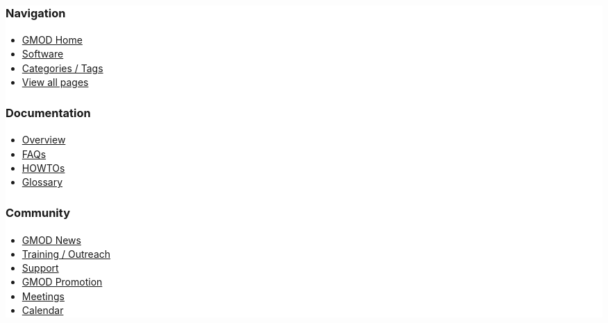 </div>

</div>

<div id="mw-panel">

<div id="p-logo" role="banner">

<a href="Main_Page"
style="background-image: url(../images/GMOD-cogs.png);"
title="Visit the main page"></a>

</div>

<div id="p-Navigation" class="portal" role="navigation"
aria-labelledby="p-Navigation-label">

### Navigation

<div class="body">

- <span id="n-GMOD-Home">[GMOD Home](Main_Page)</span>
- <span id="n-Software">[Software](GMOD_Components)</span>
- <span id="n-Categories-.2F-Tags">[Categories /
  Tags](Categories)</span>
- <span id="n-View-all-pages">[View all pages](Special:AllPages)</span>

</div>

</div>

<div id="p-Documentation" class="portal" role="navigation"
aria-labelledby="p-Documentation-label">

### Documentation

<div class="body">

- <span id="n-Overview">[Overview](Overview)</span>
- <span id="n-FAQs">[FAQs](Category:FAQ)</span>
- <span id="n-HOWTOs">[HOWTOs](Category:HOWTO)</span>
- <span id="n-Glossary">[Glossary](Glossary)</span>

</div>

</div>

<div id="p-Community" class="portal" role="navigation"
aria-labelledby="p-Community-label">

### Community

<div class="body">

- <span id="n-GMOD-News">[GMOD News](GMOD_News)</span>
- <span id="n-Training-.2F-Outreach">[Training /
  Outreach](Training_and_Outreach)</span>
- <span id="n-Support">[Support](Support)</span>
- <span id="n-GMOD-Promotion">[GMOD Promotion](GMOD_Promotion)</span>
- <span id="n-Meetings">[Meetings](Meetings)</span>
- <span id="n-Calendar">[Calendar](Calendar)</span>
